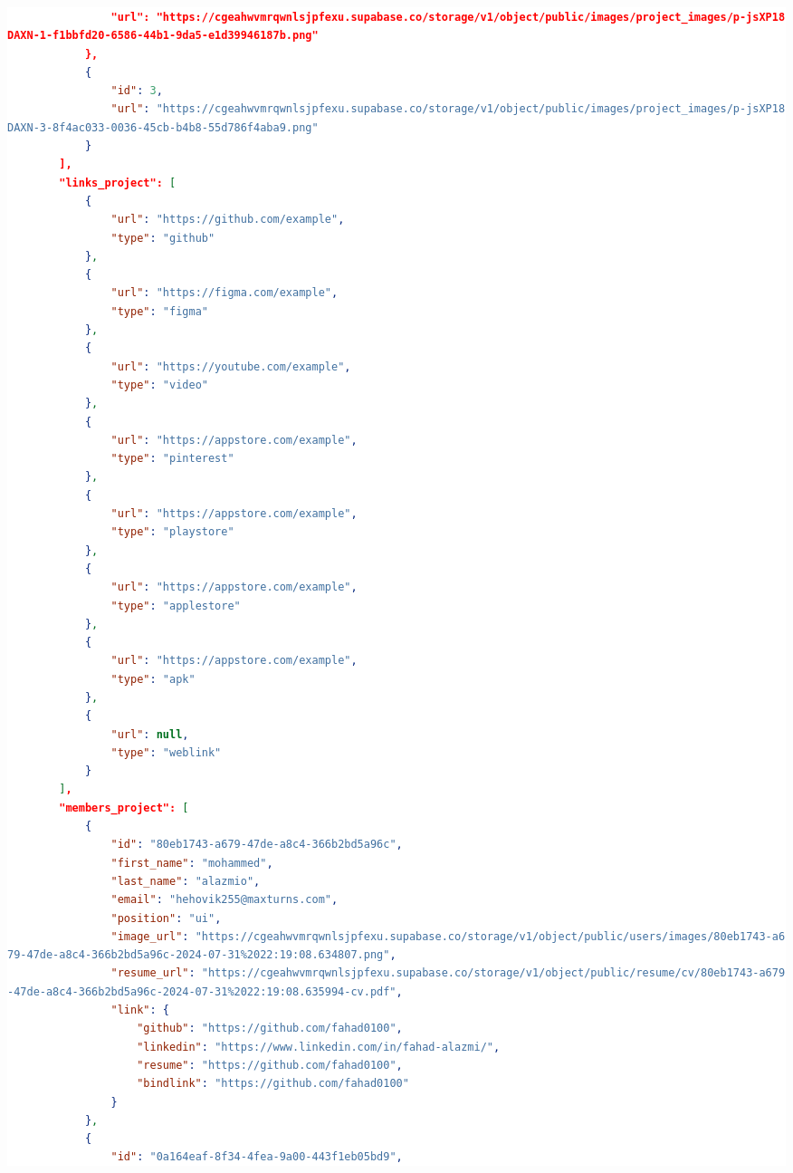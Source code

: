 ```json
                "url": "https://cgeahwvmrqwnlsjpfexu.supabase.co/storage/v1/object/public/images/project_images/p-jsXP18DAXN-1-f1bbfd20-6586-44b1-9da5-e1d39946187b.png"
            },
            {
                "id": 3,
                "url": "https://cgeahwvmrqwnlsjpfexu.supabase.co/storage/v1/object/public/images/project_images/p-jsXP18DAXN-3-8f4ac033-0036-45cb-b4b8-55d786f4aba9.png"
            }
        ],
        "links_project": [
            {
                "url": "https://github.com/example",
                "type": "github"
            },
            {
                "url": "https://figma.com/example",
                "type": "figma"
            },
            {
                "url": "https://youtube.com/example",
                "type": "video"
            },
            {
                "url": "https://appstore.com/example",
                "type": "pinterest"
            },
            {
                "url": "https://appstore.com/example",
                "type": "playstore"
            },
            {
                "url": "https://appstore.com/example",
                "type": "applestore"
            },
            {
                "url": "https://appstore.com/example",
                "type": "apk"
            },
            {
                "url": null,
                "type": "weblink"
            }
        ],
        "members_project": [
            {
                "id": "80eb1743-a679-47de-a8c4-366b2bd5a96c",
                "first_name": "mohammed",
                "last_name": "alazmio",
                "email": "hehovik255@maxturns.com",
                "position": "ui",
                "image_url": "https://cgeahwvmrqwnlsjpfexu.supabase.co/storage/v1/object/public/users/images/80eb1743-a679-47de-a8c4-366b2bd5a96c-2024-07-31%2022:19:08.634807.png",
                "resume_url": "https://cgeahwvmrqwnlsjpfexu.supabase.co/storage/v1/object/public/resume/cv/80eb1743-a679-47de-a8c4-366b2bd5a96c-2024-07-31%2022:19:08.635994-cv.pdf",
                "link": {
                    "github": "https://github.com/fahad0100",
                    "linkedin": "https://www.linkedin.com/in/fahad-alazmi/",
                    "resume": "https://github.com/fahad0100",
                    "bindlink": "https://github.com/fahad0100"
                }
            },
            {
                "id": "0a164eaf-8f34-4fea-9a00-443f1eb05bd9",
```